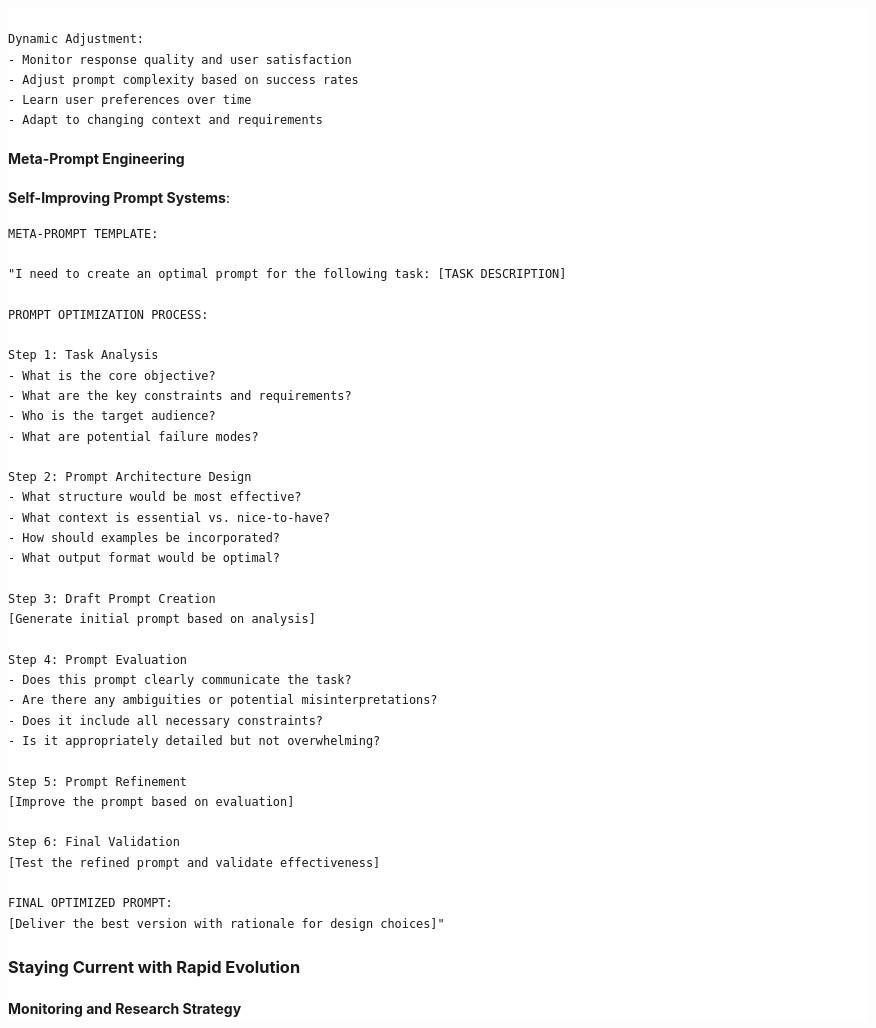 ```

Dynamic Adjustment:
- Monitor response quality and user satisfaction
- Adjust prompt complexity based on success rates
- Learn user preferences over time
- Adapt to changing context and requirements
```

#### Meta-Prompt Engineering

**Self-Improving Prompt Systems**:
```
META-PROMPT TEMPLATE:

"I need to create an optimal prompt for the following task: [TASK DESCRIPTION]

PROMPT OPTIMIZATION PROCESS:

Step 1: Task Analysis
- What is the core objective?
- What are the key constraints and requirements?
- Who is the target audience?
- What are potential failure modes?

Step 2: Prompt Architecture Design
- What structure would be most effective?
- What context is essential vs. nice-to-have?
- How should examples be incorporated?
- What output format would be optimal?

Step 3: Draft Prompt Creation
[Generate initial prompt based on analysis]

Step 4: Prompt Evaluation
- Does this prompt clearly communicate the task?
- Are there any ambiguities or potential misinterpretations?
- Does it include all necessary constraints?
- Is it appropriately detailed but not overwhelming?

Step 5: Prompt Refinement
[Improve the prompt based on evaluation]

Step 6: Final Validation
[Test the refined prompt and validate effectiveness]

FINAL OPTIMIZED PROMPT:
[Deliver the best version with rationale for design choices]"
```

### Staying Current with Rapid Evolution

#### Monitoring and Research Strategy
